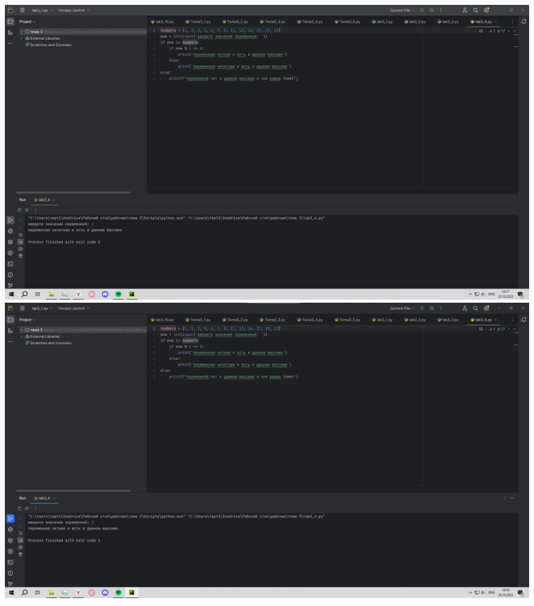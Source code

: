 ![Меню](https://github.com/boogeyman144/origin/blob/Тема_3/pic/lab3_4(1).png)
![Меню](https://github.com/boogeyman144/origin/blob/Тема_3/pic/lab3_4(2).png)